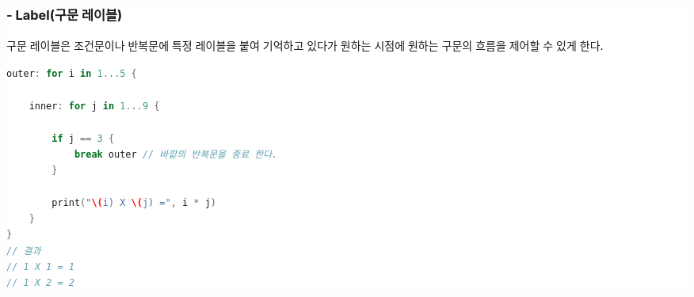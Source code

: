 
### - Label(구문 레이블)  
구문 레이블은 조건문이나 반복문에 특정 레이블을 붙여 기억하고 있다가 원하는 시점에 원하는 구문의 흐름을 제어할 수 있게 한다.

```swift
outer: for i in 1...5 {
    
    inner: for j in 1...9 {
        
        if j == 3 {
            break outer // 바깥의 반복문을 종료 한다.
        }
        
        print("\(i) X \(j) =", i * j)
    }
}
// 결과
// 1 X 1 = 1
// 1 X 2 = 2
```
























